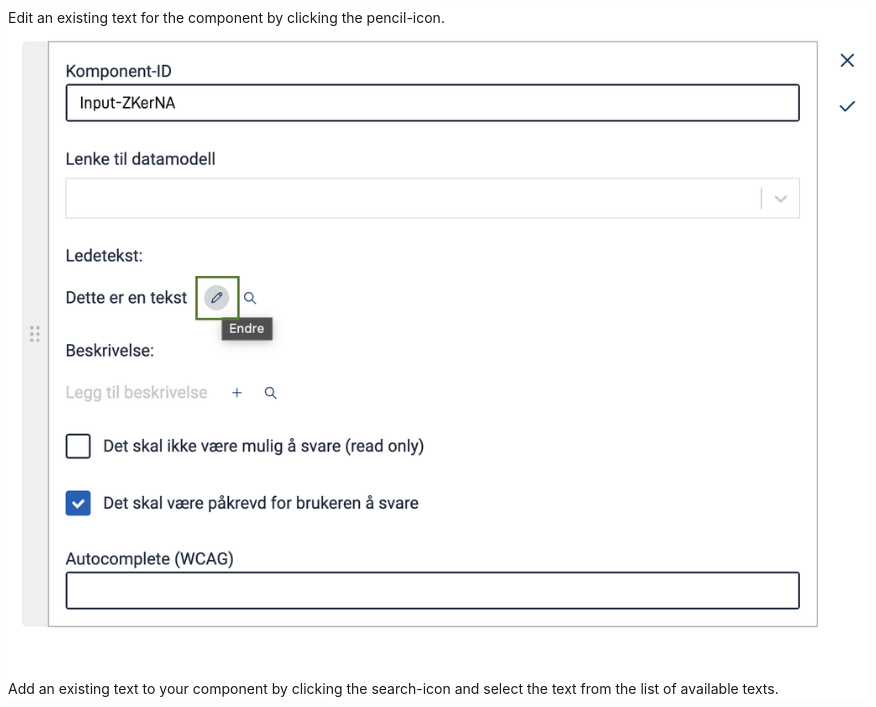 Edit an existing text for the component by clicking the pencil-icon.
![Edit text from component edit mode](component-text-change.png "Edit text from component edit mode")

Add an existing text to your component by clicking the search-icon and select the text from the list of available texts.